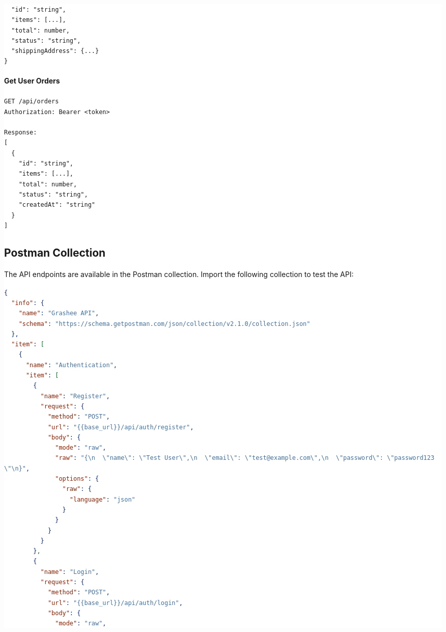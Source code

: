 ```
  "id": "string",
  "items": [...],
  "total": number,
  "status": "string",
  "shippingAddress": {...}
}
```

#### Get User Orders
```
GET /api/orders
Authorization: Bearer <token>

Response:
[
  {
    "id": "string",
    "items": [...],
    "total": number,
    "status": "string",
    "createdAt": "string"
  }
]
```

## Postman Collection

The API endpoints are available in the Postman collection. Import the following collection to test the API:

```json
{
  "info": {
    "name": "Grashee API",
    "schema": "https://schema.getpostman.com/json/collection/v2.1.0/collection.json"
  },
  "item": [
    {
      "name": "Authentication",
      "item": [
        {
          "name": "Register",
          "request": {
            "method": "POST",
            "url": "{{base_url}}/api/auth/register",
            "body": {
              "mode": "raw",
              "raw": "{\n  \"name\": \"Test User\",\n  \"email\": \"test@example.com\",\n  \"password\": \"password123\"\n}",
              "options": {
                "raw": {
                  "language": "json"
                }
              }
            }
          }
        },
        {
          "name": "Login",
          "request": {
            "method": "POST",
            "url": "{{base_url}}/api/auth/login",
            "body": {
              "mode": "raw",
```